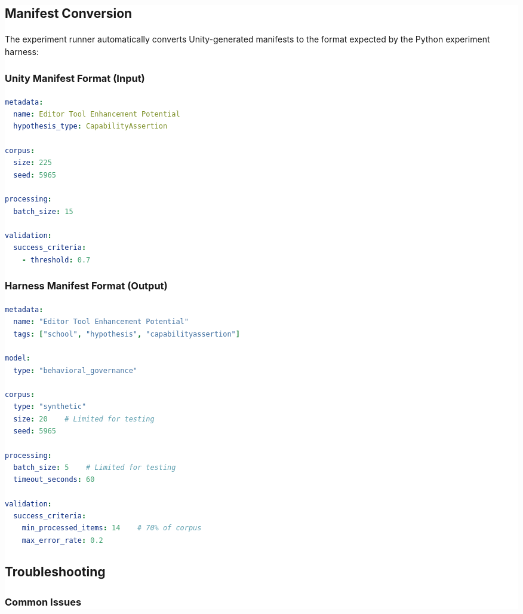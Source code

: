 ## Manifest Conversion

The experiment runner automatically converts Unity-generated manifests to the format expected by the Python experiment harness:

### Unity Manifest Format (Input)
```yaml
metadata:
  name: Editor Tool Enhancement Potential
  hypothesis_type: CapabilityAssertion
  
corpus:
  size: 225
  seed: 5965
  
processing:
  batch_size: 15
  
validation:
  success_criteria:
    - threshold: 0.7
```

### Harness Manifest Format (Output)
```yaml
metadata:
  name: "Editor Tool Enhancement Potential"
  tags: ["school", "hypothesis", "capabilityassertion"]

model:
  type: "behavioral_governance"
  
corpus:
  type: "synthetic"
  size: 20    # Limited for testing
  seed: 5965

processing:
  batch_size: 5    # Limited for testing
  timeout_seconds: 60

validation:
  success_criteria:
    min_processed_items: 14    # 70% of corpus
    max_error_rate: 0.2
```

## Troubleshooting

### Common Issues

